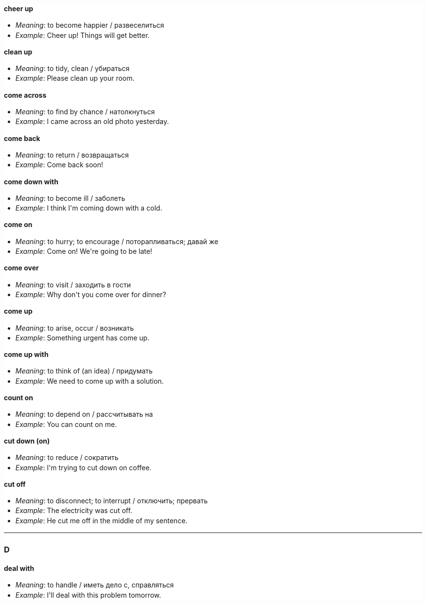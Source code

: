 **cheer up**
- *Meaning*: to become happier / развеселиться
- *Example*: Cheer up! Things will get better.

**clean up**
- *Meaning*: to tidy, clean / убираться
- *Example*: Please clean up your room.

**come across**
- *Meaning*: to find by chance / натолкнуться
- *Example*: I came across an old photo yesterday.

**come back**
- *Meaning*: to return / возвращаться
- *Example*: Come back soon!

**come down with**
- *Meaning*: to become ill / заболеть
- *Example*: I think I'm coming down with a cold.

**come on**
- *Meaning*: to hurry; to encourage / поторапливаться; давай же
- *Example*: Come on! We're going to be late!

**come over**
- *Meaning*: to visit / заходить в гости
- *Example*: Why don't you come over for dinner?

**come up**
- *Meaning*: to arise, occur / возникать
- *Example*: Something urgent has come up.

**come up with**
- *Meaning*: to think of (an idea) / придумать
- *Example*: We need to come up with a solution.

**count on**
- *Meaning*: to depend on / рассчитывать на
- *Example*: You can count on me.

**cut down (on)**
- *Meaning*: to reduce / сократить
- *Example*: I'm trying to cut down on coffee.

**cut off**
- *Meaning*: to disconnect; to interrupt / отключить; прервать
- *Example*: The electricity was cut off.
- *Example*: He cut me off in the middle of my sentence.

---

### D

**deal with**
- *Meaning*: to handle / иметь дело с, справляться
- *Example*: I'll deal with this problem tomorrow.

